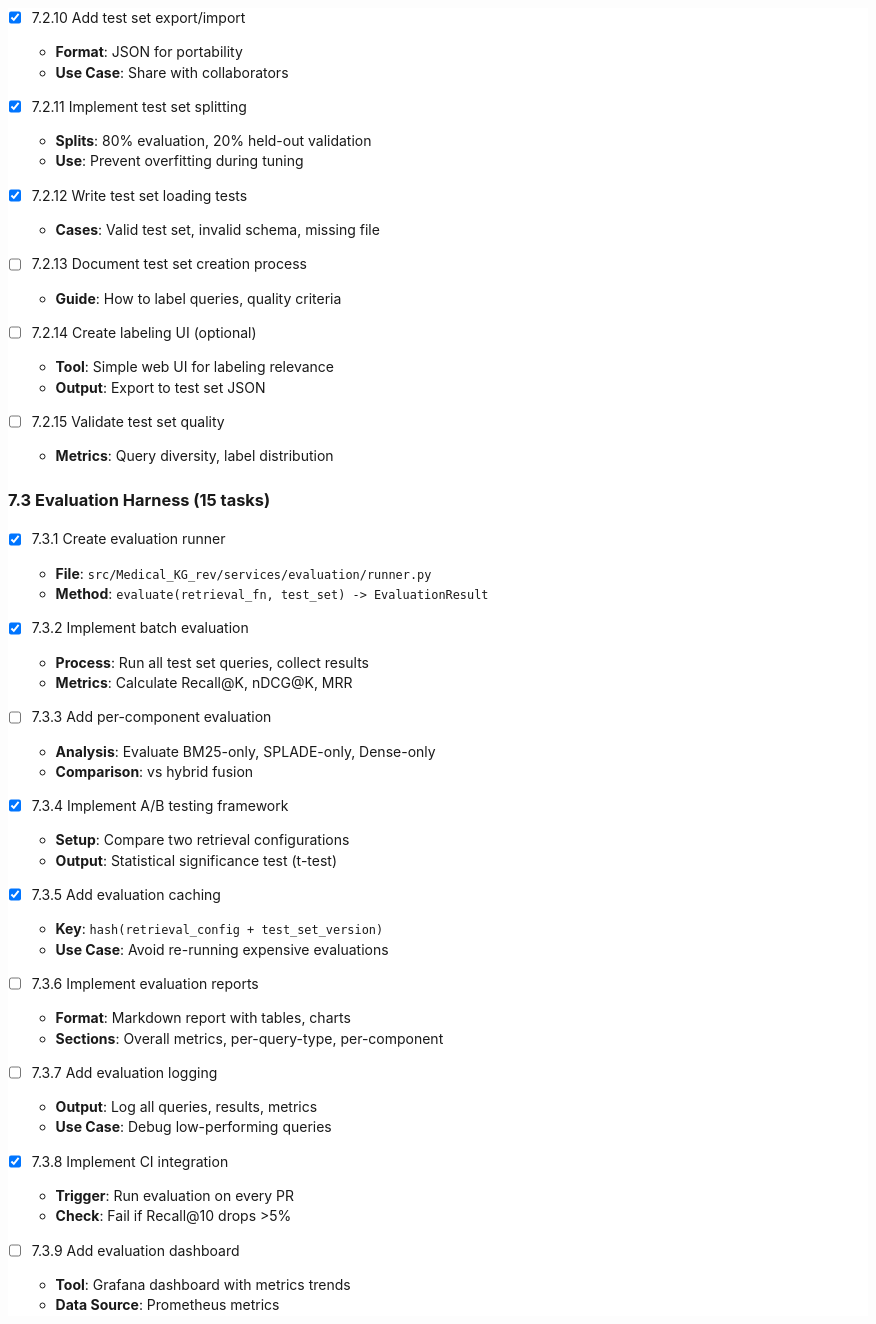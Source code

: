 - [x] 7.2.10 Add test set export/import
  - **Format**: JSON for portability
  - **Use Case**: Share with collaborators

- [x] 7.2.11 Implement test set splitting
  - **Splits**: 80% evaluation, 20% held-out validation
  - **Use**: Prevent overfitting during tuning

- [x] 7.2.12 Write test set loading tests
  - **Cases**: Valid test set, invalid schema, missing file

- [ ] 7.2.13 Document test set creation process
  - **Guide**: How to label queries, quality criteria

- [ ] 7.2.14 Create labeling UI (optional)
  - **Tool**: Simple web UI for labeling relevance
  - **Output**: Export to test set JSON

- [ ] 7.2.15 Validate test set quality
  - **Metrics**: Query diversity, label distribution

### 7.3 Evaluation Harness (15 tasks)

- [x] 7.3.1 Create evaluation runner
  - **File**: `src/Medical_KG_rev/services/evaluation/runner.py`
  - **Method**: `evaluate(retrieval_fn, test_set) -> EvaluationResult`

- [x] 7.3.2 Implement batch evaluation
  - **Process**: Run all test set queries, collect results
  - **Metrics**: Calculate Recall@K, nDCG@K, MRR

- [ ] 7.3.3 Add per-component evaluation
  - **Analysis**: Evaluate BM25-only, SPLADE-only, Dense-only
  - **Comparison**: vs hybrid fusion

- [x] 7.3.4 Implement A/B testing framework
  - **Setup**: Compare two retrieval configurations
  - **Output**: Statistical significance test (t-test)

- [x] 7.3.5 Add evaluation caching
  - **Key**: `hash(retrieval_config + test_set_version)`
  - **Use Case**: Avoid re-running expensive evaluations

- [ ] 7.3.6 Implement evaluation reports
  - **Format**: Markdown report with tables, charts
  - **Sections**: Overall metrics, per-query-type, per-component

- [ ] 7.3.7 Add evaluation logging
  - **Output**: Log all queries, results, metrics
  - **Use Case**: Debug low-performing queries

- [x] 7.3.8 Implement CI integration
  - **Trigger**: Run evaluation on every PR
  - **Check**: Fail if Recall@10 drops >5%

- [ ] 7.3.9 Add evaluation dashboard
  - **Tool**: Grafana dashboard with metrics trends
  - **Data Source**: Prometheus metrics
